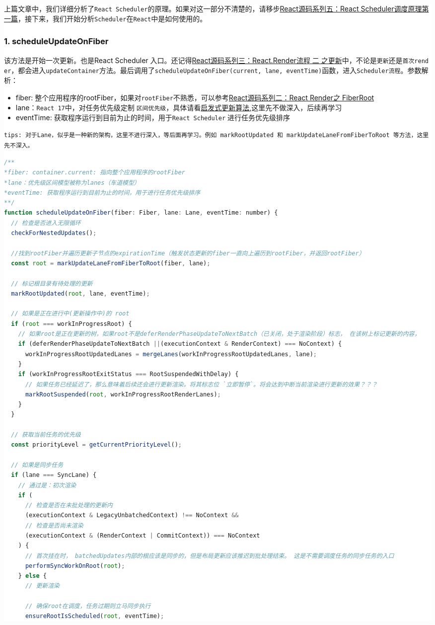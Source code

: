 上篇文章中，我们详细分析了`React Scheduler`的原理。如果对这一部分不清楚的，请移步[React源码系列五：React Scheduler调度原理第一篇](https://juejin.im/post/6889314677528985614)，接下来，我们开始分析`Scheduler`在`React`中是如何使用的。

### 1. scheduleUpdateOnFiber
该方法是开始一次更新。也是React Scheduler 入口。还记得[React源码系列三：React.Render流程 二 之更新](https://juejin.im/post/6867710713754812423)中，不论是`更新`还是`首次render`，都会进入`updateContainer`方法。最后调用了`scheduleUpdateOnFiber(current, lane, eventTime)`函数，进入`Scheduler流程`。参数解析：<br>
- fiber: 整个应用程序的rootFiber，如果对`rootFiber`不熟悉，可以参考[React源码系列二：React Render之 FiberRoot](https://juejin.im/post/6857408790698917901)
- lane：`React 17`中，对任务优先级定制 `区间优先级`，具体请看[启发式更新算法](https://juejin.im/post/6860275004597239815#heading-0),这里先不做深入，后续再学习
- eventTime: 获取程序运行到目前为止的时间，用于`React Scheduler` 进行任务优先级排序<br>

```
tips: 对于Lane，似乎是一种新的架构，这里不进行深入，等后面再学习。例如 markRootUpdated 和 markUpdateLaneFromFiberToRoot 等方法，这里先不深入。
```

```javascript
/**
*fiber: container.current: 指向整个应用程序的rootFiber
*lane：优先级区间模型被称为lanes（车道模型）
*eventTime: 获取程序运行到目前为止的时间，用于进行任务优先级排序
**/
function scheduleUpdateOnFiber(fiber: Fiber, lane: Lane, eventTime: number) {
  // 检查是否进入无限循环
  checkForNestedUpdates();

  //找到rootFiber并遍历更新子节点的expirationTime（触发状态更新的fiber一直向上遍历到rootFiber，并返回rootFiber）
  const root = markUpdateLaneFromFiberToRoot(fiber, lane);
 
  // 标记根目录有待处理的更新
  markRootUpdated(root, lane, eventTime);

  // 如果是正在进行中(更新操作中)的 root
  if (root === workInProgressRoot) {
    // 如果root是正在更新的树，如果root不是deferRenderPhaseUpdateToNextBatch（已关闭，处于渲染阶段）标志， 在该树上标记更新的内容，
    if (deferRenderPhaseUpdateToNextBatch ||(executionContext & RenderContext) === NoContext) {
      workInProgressRootUpdatedLanes = mergeLanes(workInProgressRootUpdatedLanes, lane);
    }
    if (workInProgressRootExitStatus === RootSuspendedWithDelay) {
      // 如果任务已经延迟了，那么意味着后续还会进行更新渲染。将其标志位 `立即暂停`。将会达到中断当前渲染进行更新的效果？？？
      markRootSuspended(root, workInProgressRootRenderLanes);
    }
  }

  // 获取当前任务的优先级
  const priorityLevel = getCurrentPriorityLevel();

  // 如果是同步任务
  if (lane === SyncLane) {
    // 通过是：初次渲染
    if (
      // 检查是否在未批处理的更新内
      (executionContext & LegacyUnbatchedContext) !== NoContext &&
      // 检查是否尚未渲染
      (executionContext & (RenderContext | CommitContext)) === NoContext
    ) {
      // 首次挂在时， batchedUpdates内部的根应该是同步的，但是布局更新应该推迟到批处理结束。 这是不需要调度任务的同步任务的入口
      performSyncWorkOnRoot(root);
    } else {
      // 更新渲染

      // 确保root在调度，任务过期则立马同步执行
      ensureRootIsScheduled(root, eventTime);
```